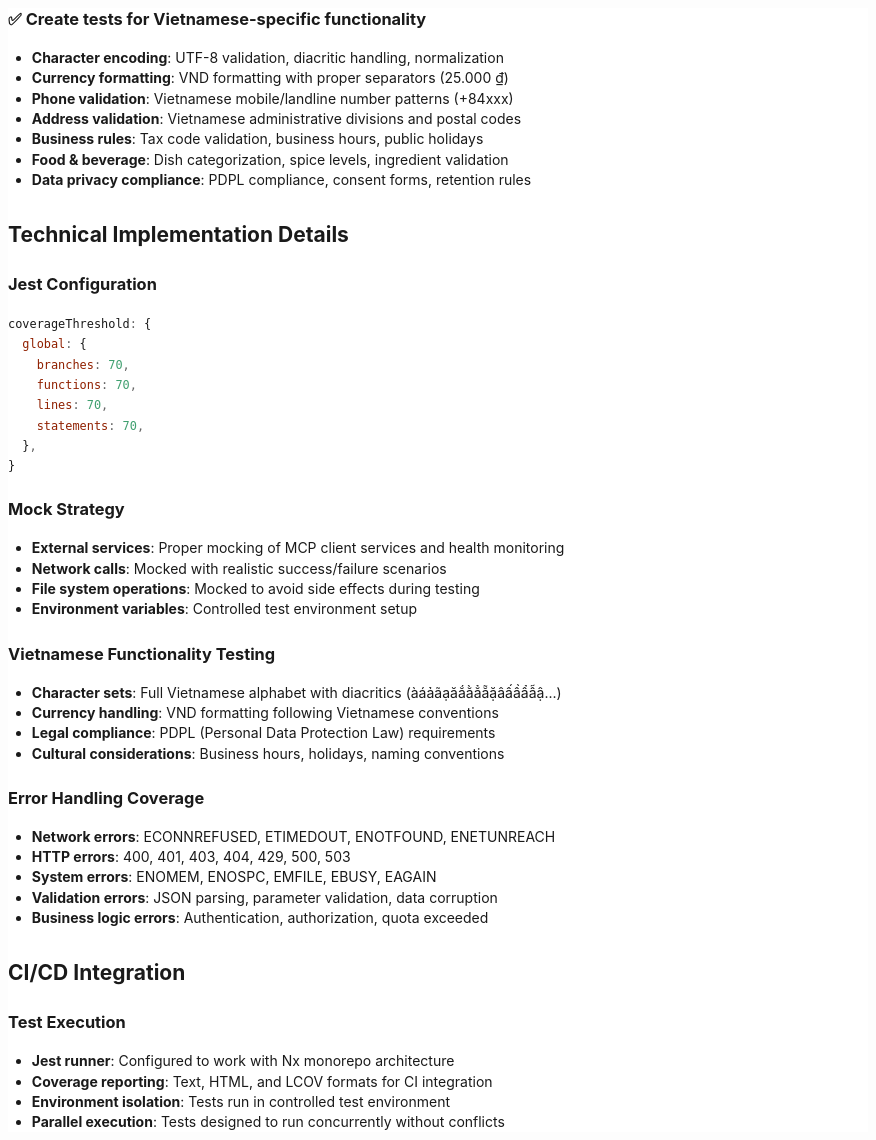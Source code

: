 ### ✅ Create tests for Vietnamese-specific functionality
- **Character encoding**: UTF-8 validation, diacritic handling, normalization
- **Currency formatting**: VND formatting with proper separators (25.000 ₫)
- **Phone validation**: Vietnamese mobile/landline number patterns (+84xxx)
- **Address validation**: Vietnamese administrative divisions and postal codes
- **Business rules**: Tax code validation, business hours, public holidays
- **Food & beverage**: Dish categorization, spice levels, ingredient validation
- **Data privacy compliance**: PDPL compliance, consent forms, retention rules

## Technical Implementation Details

### Jest Configuration
```javascript
coverageThreshold: {
  global: {
    branches: 70,
    functions: 70,
    lines: 70,
    statements: 70,
  },
}
```

### Mock Strategy
- **External services**: Proper mocking of MCP client services and health monitoring
- **Network calls**: Mocked with realistic success/failure scenarios
- **File system operations**: Mocked to avoid side effects during testing
- **Environment variables**: Controlled test environment setup

### Vietnamese Functionality Testing
- **Character sets**: Full Vietnamese alphabet with diacritics (àáảãạăắằẳẵặâấầẩẫậ...)
- **Currency handling**: VND formatting following Vietnamese conventions
- **Legal compliance**: PDPL (Personal Data Protection Law) requirements
- **Cultural considerations**: Business hours, holidays, naming conventions

### Error Handling Coverage
- **Network errors**: ECONNREFUSED, ETIMEDOUT, ENOTFOUND, ENETUNREACH
- **HTTP errors**: 400, 401, 403, 404, 429, 500, 503
- **System errors**: ENOMEM, ENOSPC, EMFILE, EBUSY, EAGAIN
- **Validation errors**: JSON parsing, parameter validation, data corruption
- **Business logic errors**: Authentication, authorization, quota exceeded

## CI/CD Integration

### Test Execution
- **Jest runner**: Configured to work with Nx monorepo architecture
- **Coverage reporting**: Text, HTML, and LCOV formats for CI integration
- **Environment isolation**: Tests run in controlled test environment
- **Parallel execution**: Tests designed to run concurrently without conflicts

